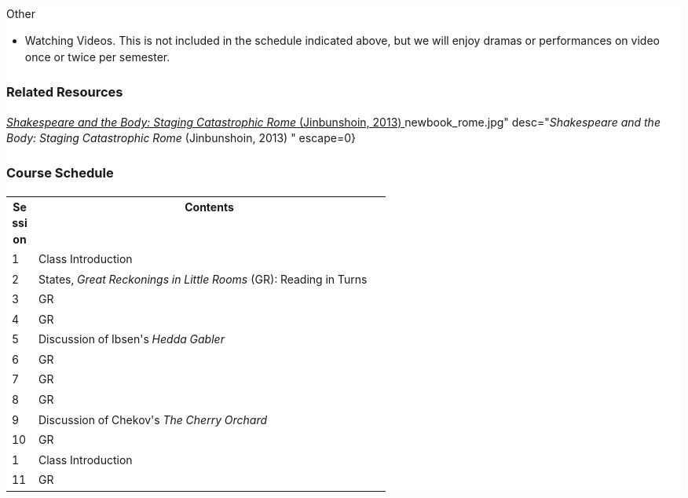 Other

- Watching Videos. This is not included in the schedule indicated above, but we will enjoy dramas or performances on video once or twice per semester.

### Related Resources

[<cite>Shakespeare and the Body: Staging Catastrophic Rome</cite> (Jinbunshoin, 2013) ](https://ocw.nagoya-u.jp/files/351/newbook_rome.jpg) newbook_rome.jpg" desc="<cite>Shakespeare and the Body: Staging Catastrophic Rome</cite> (Jinbunshoin, 2013) " escape=0}


<h3>Course Schedule</h3>
<table class="basic" width="455">
<tr>
<th width="20" class="center">Session</th>
<th width="435" class="center">Contents</th>
</tr>
<tr>
<td width="20" class="center">1</td>
<td width="435">Class Introduction</td>
</tr>
<tr>
<td width="20" class="center">2</td>
<td width="435">States, <cite>Great Reckonings in Little Rooms</cite> (GR): Reading in Turns</td>
</tr>
<tr>
<td width="20" class="center">3</td>
<td width="435">GR</td>
</tr>
<tr>
<td width="20" class="center">4</td>
<td width="435">GR</td>
</tr>
<tr>
<td width="20" class="center">5</td>
<td width="435">Discussion of Ibsen's <cite>Hedda Gabler</cite></td>
</tr>
<tr>
<td width="20" class="center">6</td>
<td width="435">GR</td>
</tr>
<tr>
<td width="20" class="center">7</td>
<td width="435">GR</td>
</tr>
<tr>
<td width="20" class="center">8</td>
<td width="435">GR</td>
</tr>
<tr>
<td width="20" class="center">9</td>
<td width="435">Discussion of Chekov's <cite>The Cherry Orchard</cite></td>
</tr>
<tr>
<td width="20" class="center">10</td>
<td width="435">GR</td>
</tr>
<tr>
<td width="20" class="center">1</td>
<td width="435">Class Introduction</td>
</tr>
<tr>
<td width="20" class="center">11</td>
<td width="435">GR</td>